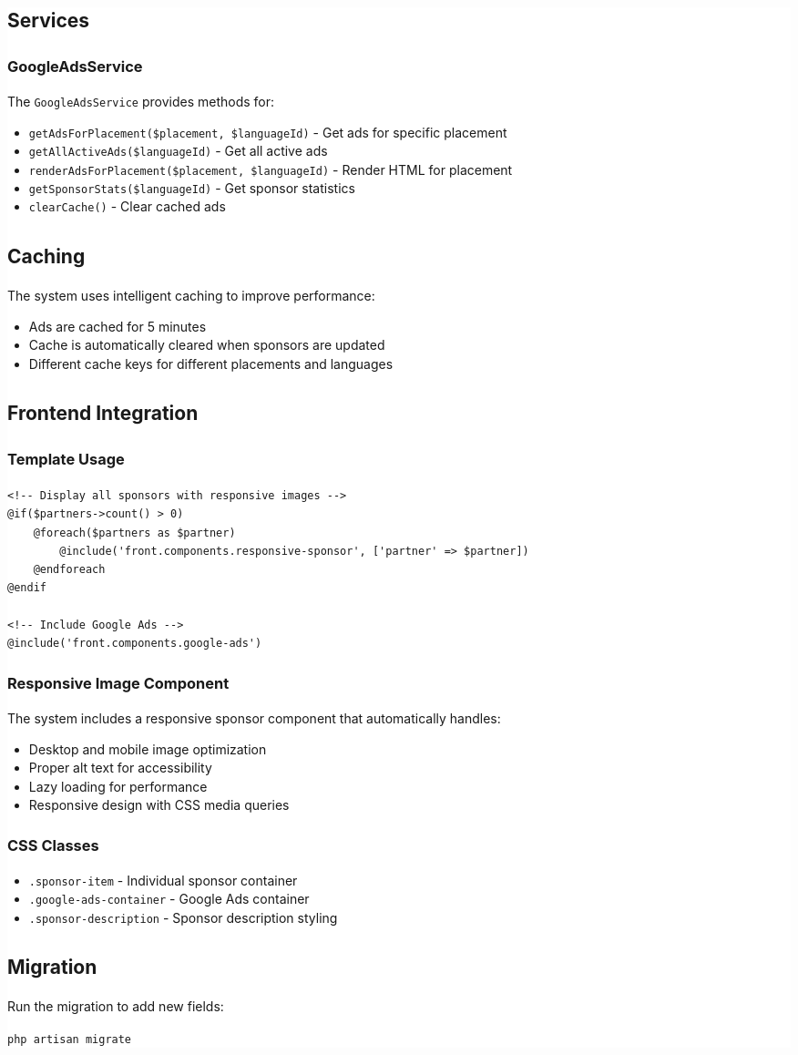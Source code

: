 ## Services

### GoogleAdsService
The `GoogleAdsService` provides methods for:
- `getAdsForPlacement($placement, $languageId)` - Get ads for specific placement
- `getAllActiveAds($languageId)` - Get all active ads
- `renderAdsForPlacement($placement, $languageId)` - Render HTML for placement
- `getSponsorStats($languageId)` - Get sponsor statistics
- `clearCache()` - Clear cached ads

## Caching
The system uses intelligent caching to improve performance:
- Ads are cached for 5 minutes
- Cache is automatically cleared when sponsors are updated
- Different cache keys for different placements and languages

## Frontend Integration

### Template Usage
```blade
<!-- Display all sponsors with responsive images -->
@if($partners->count() > 0)
    @foreach($partners as $partner)
        @include('front.components.responsive-sponsor', ['partner' => $partner])
    @endforeach
@endif

<!-- Include Google Ads -->
@include('front.components.google-ads')
```

### Responsive Image Component
The system includes a responsive sponsor component that automatically handles:
- Desktop and mobile image optimization
- Proper alt text for accessibility
- Lazy loading for performance
- Responsive design with CSS media queries

### CSS Classes
- `.sponsor-item` - Individual sponsor container
- `.google-ads-container` - Google Ads container
- `.sponsor-description` - Sponsor description styling

## Migration
Run the migration to add new fields:
```bash
php artisan migrate
```
